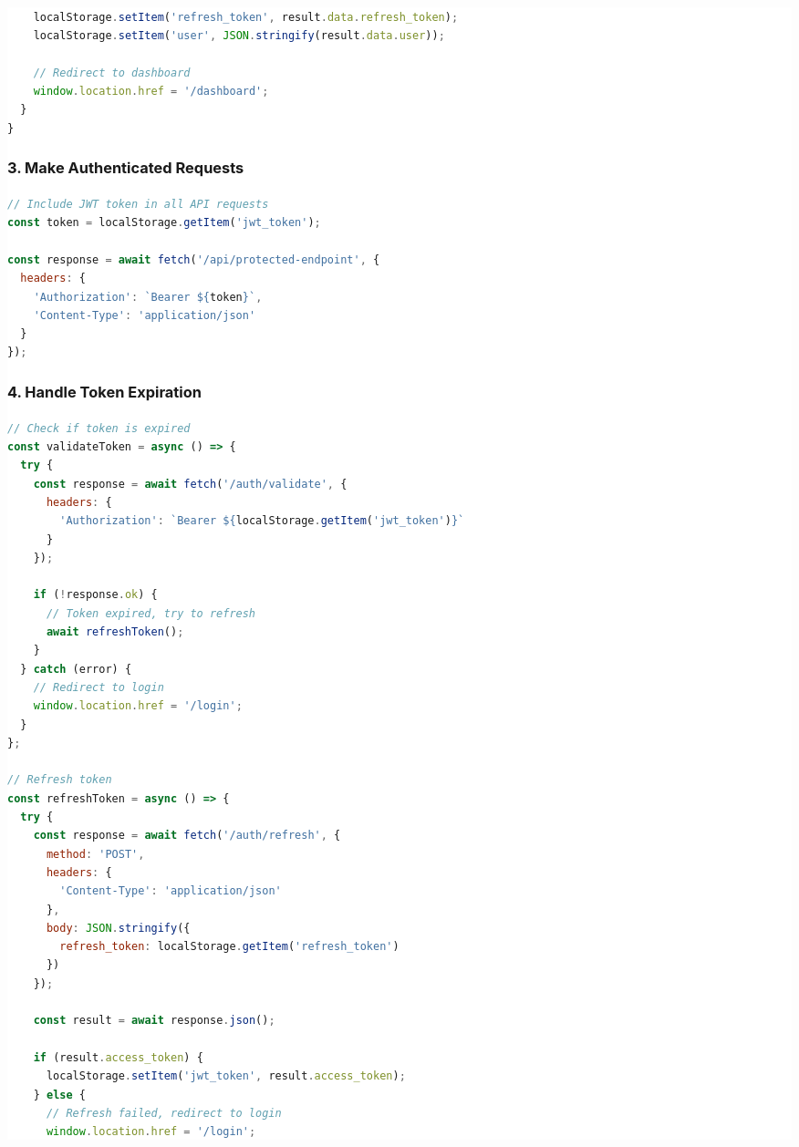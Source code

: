 ```javascript
    localStorage.setItem('refresh_token', result.data.refresh_token);
    localStorage.setItem('user', JSON.stringify(result.data.user));
    
    // Redirect to dashboard
    window.location.href = '/dashboard';
  }
}
```

### 3. Make Authenticated Requests
```javascript
// Include JWT token in all API requests
const token = localStorage.getItem('jwt_token');

const response = await fetch('/api/protected-endpoint', {
  headers: {
    'Authorization': `Bearer ${token}`,
    'Content-Type': 'application/json'
  }
});
```

### 4. Handle Token Expiration
```javascript
// Check if token is expired
const validateToken = async () => {
  try {
    const response = await fetch('/auth/validate', {
      headers: {
        'Authorization': `Bearer ${localStorage.getItem('jwt_token')}`
      }
    });
    
    if (!response.ok) {
      // Token expired, try to refresh
      await refreshToken();
    }
  } catch (error) {
    // Redirect to login
    window.location.href = '/login';
  }
};

// Refresh token
const refreshToken = async () => {
  try {
    const response = await fetch('/auth/refresh', {
      method: 'POST',
      headers: {
        'Content-Type': 'application/json'
      },
      body: JSON.stringify({
        refresh_token: localStorage.getItem('refresh_token')
      })
    });
    
    const result = await response.json();
    
    if (result.access_token) {
      localStorage.setItem('jwt_token', result.access_token);
    } else {
      // Refresh failed, redirect to login
      window.location.href = '/login';
```